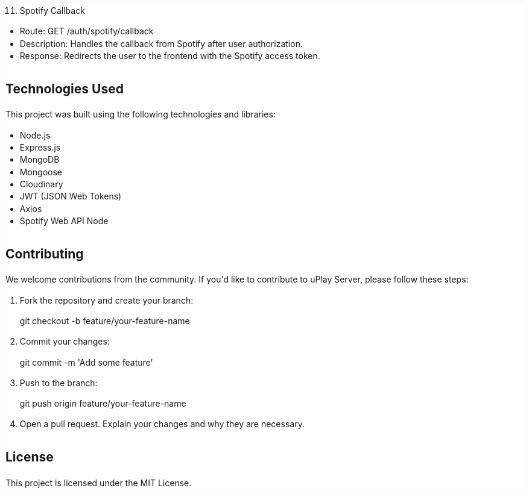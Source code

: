 11. Spotify Callback

- Route: GET /auth/spotify/callback
- Description: Handles the callback from Spotify after user authorization.
- Response: Redirects the user to the frontend with the Spotify access token.

## Technologies Used

This project was built using the following technologies and libraries:

- Node.js
- Express.js
- MongoDB
- Mongoose
- Cloudinary
- JWT (JSON Web Tokens)
- Axios
- Spotify Web API Node

## Contributing

We welcome contributions from the community. If you'd like to contribute to uPlay Server, please follow these steps:

1. Fork the repository and create your branch:

    git checkout -b feature/your-feature-name

2. Commit your changes:

    git commit -m 'Add some feature'

3. Push to the branch:

    git push origin feature/your-feature-name

4. Open a pull request. Explain your changes and why they are necessary.

## License

This project is licensed under the MIT License.
